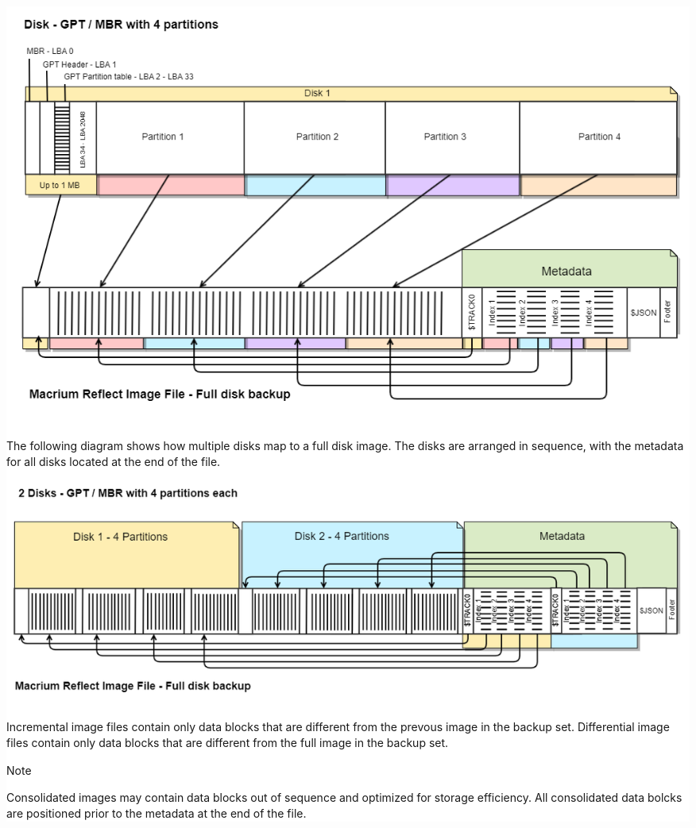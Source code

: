 ![FILE LAYOUT](../assets/mrimgx-layout.png)

The following diagram shows how multiple disks map to a full disk image. The disks are arranged in sequence, with the metadata for all disks located at the end of the file.

![FILE LAYOUT](../assets/mrimgx-layout-2-disks.png)

Incremental image files contain only data blocks that are different from the prevous image in the backup set. Differential image files contain only data blocks that are different from the full image in the backup set.
> [!NOTE]
> Consolidated images may contain data blocks out of sequence and optimized for storage efficiency. All consolidated data bolcks are positioned prior to the metadata at the end of the file.

